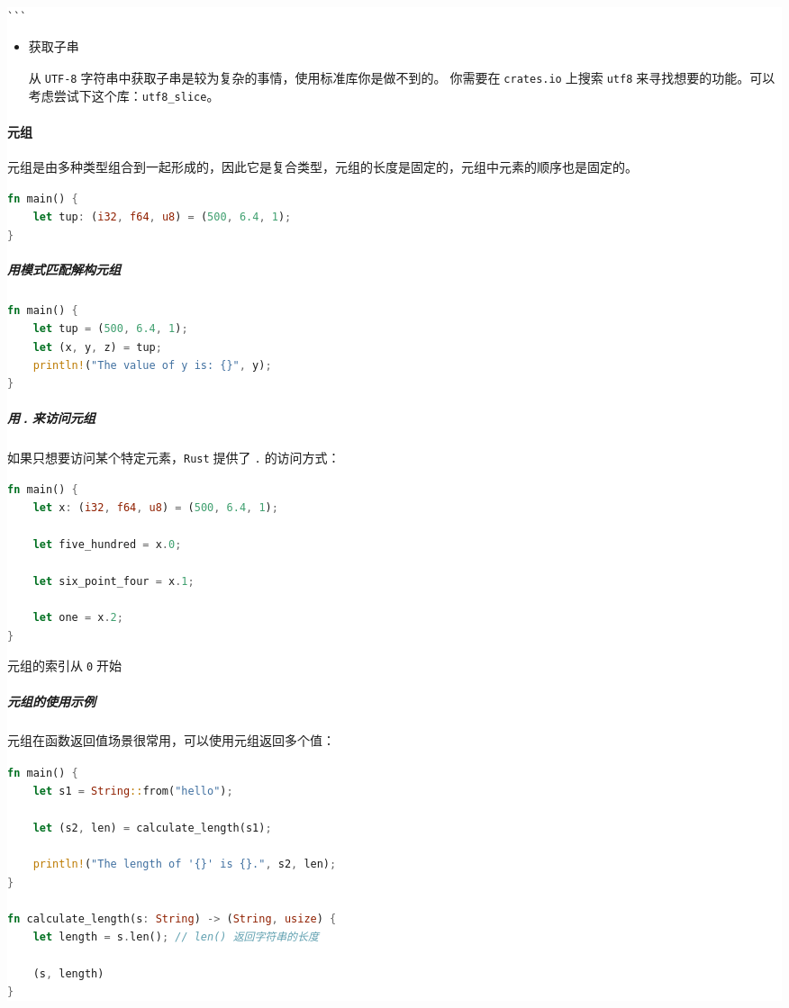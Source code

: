     ```

*   获取子串

    从 `UTF-8` 字符串中获取子串是较为复杂的事情，使用标准库你是做不到的。 你需要在 `crates.io` 上搜索 `utf8` 来寻找想要的功能。可以考虑尝试下这个库：`utf8_slice`。

#### 元组

元组是由多种类型组合到一起形成的，因此它是复合类型，元组的长度是固定的，元组中元素的顺序也是固定的。

```rs
fn main() {
    let tup: (i32, f64, u8) = (500, 6.4, 1);
}
```

##### 用模式匹配解构元组

```rs
fn main() {
    let tup = (500, 6.4, 1);
    let (x, y, z) = tup;
    println!("The value of y is: {}", y);
}
```

##### 用 `.` 来访问元组

如果只想要访问某个特定元素，`Rust` 提供了 `.` 的访问方式：

```rs
fn main() {
    let x: (i32, f64, u8) = (500, 6.4, 1);

    let five_hundred = x.0;

    let six_point_four = x.1;

    let one = x.2;
}
```

元组的索引从 `0` 开始

##### 元组的使用示例

元组在函数返回值场景很常用，可以使用元组返回多个值：

```rs
fn main() {
    let s1 = String::from("hello");

    let (s2, len) = calculate_length(s1);

    println!("The length of '{}' is {}.", s2, len);
}

fn calculate_length(s: String) -> (String, usize) {
    let length = s.len(); // len() 返回字符串的长度

    (s, length)
}
```
